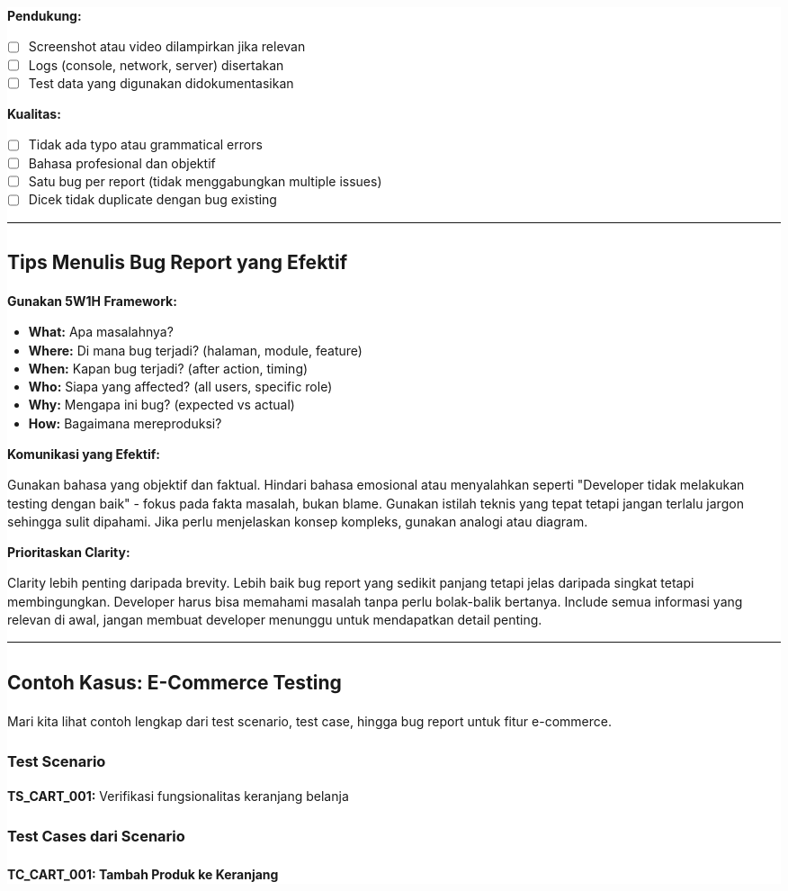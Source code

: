**Pendukung:**
- [ ] Screenshot atau video dilampirkan jika relevan
- [ ] Logs (console, network, server) disertakan
- [ ] Test data yang digunakan didokumentasikan

**Kualitas:**
- [ ] Tidak ada typo atau grammatical errors
- [ ] Bahasa profesional dan objektif
- [ ] Satu bug per report (tidak menggabungkan multiple issues)
- [ ] Dicek tidak duplicate dengan bug existing

---

## <i class="fas fa-lightbulb"></i> Tips Menulis Bug Report yang Efektif

**Gunakan 5W1H Framework:**
- **What:** Apa masalahnya?
- **Where:** Di mana bug terjadi? (halaman, module, feature)
- **When:** Kapan bug terjadi? (after action, timing)
- **Who:** Siapa yang affected? (all users, specific role)
- **Why:** Mengapa ini bug? (expected vs actual)
- **How:** Bagaimana mereproduksi?

**Komunikasi yang Efektif:**

Gunakan bahasa yang objektif dan faktual. Hindari bahasa emosional atau menyalahkan seperti "Developer tidak melakukan testing dengan baik" - fokus pada fakta masalah, bukan blame. Gunakan istilah teknis yang tepat tetapi jangan terlalu jargon sehingga sulit dipahami. Jika perlu menjelaskan konsep kompleks, gunakan analogi atau diagram.

**Prioritaskan Clarity:**

Clarity lebih penting daripada brevity. Lebih baik bug report yang sedikit panjang tetapi jelas daripada singkat tetapi membingungkan. Developer harus bisa memahami masalah tanpa perlu bolak-balik bertanya. Include semua informasi yang relevan di awal, jangan membuat developer menunggu untuk mendapatkan detail penting.

---

## <i class="fas fa-graduation-cap"></i> Contoh Kasus: E-Commerce Testing

Mari kita lihat contoh lengkap dari test scenario, test case, hingga bug report untuk fitur e-commerce.

### Test Scenario

**TS_CART_001:** Verifikasi fungsionalitas keranjang belanja

### Test Cases dari Scenario

#### TC_CART_001: Tambah Produk ke Keranjang
